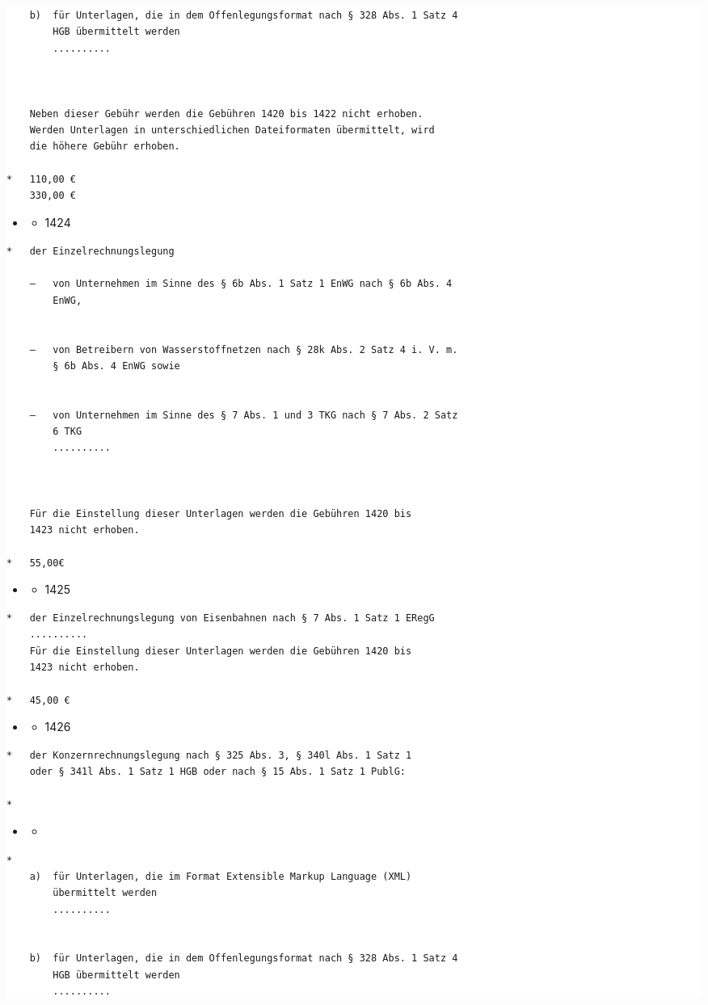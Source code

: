 
        b)  für Unterlagen, die in dem Offenlegungsformat nach § 328 Abs. 1 Satz 4
            HGB übermittelt werden
            ..........



        Neben dieser Gebühr werden die Gebühren 1420 bis 1422 nicht erhoben.
        Werden Unterlagen in unterschiedlichen Dateiformaten übermittelt, wird
        die höhere Gebühr erhoben.

    *   110,00 €
        330,00 €


*    *   1424

    *   der Einzelrechnungslegung

        –   von Unternehmen im Sinne des § 6b Abs. 1 Satz 1 EnWG nach § 6b Abs. 4
            EnWG,


        –   von Betreibern von Wasserstoffnetzen nach § 28k Abs. 2 Satz 4 i. V. m.
            § 6b Abs. 4 EnWG sowie


        –   von Unternehmen im Sinne des § 7 Abs. 1 und 3 TKG nach § 7 Abs. 2 Satz
            6 TKG
            ..........



        Für die Einstellung dieser Unterlagen werden die Gebühren 1420 bis
        1423 nicht erhoben.

    *   55,00€


*    *   1425

    *   der Einzelrechnungslegung von Eisenbahnen nach § 7 Abs. 1 Satz 1 ERegG
        ..........
        Für die Einstellung dieser Unterlagen werden die Gebühren 1420 bis
        1423 nicht erhoben.

    *   45,00 €


*    *   1426

    *   der Konzernrechnungslegung nach § 325 Abs. 3, § 340l Abs. 1 Satz 1
        oder § 341l Abs. 1 Satz 1 HGB oder nach § 15 Abs. 1 Satz 1 PublG:

    *

*    *
    *
        a)  für Unterlagen, die im Format Extensible Markup Language (XML)
            übermittelt werden
            ..........


        b)  für Unterlagen, die in dem Offenlegungsformat nach § 328 Abs. 1 Satz 4
            HGB übermittelt werden
            ..........
